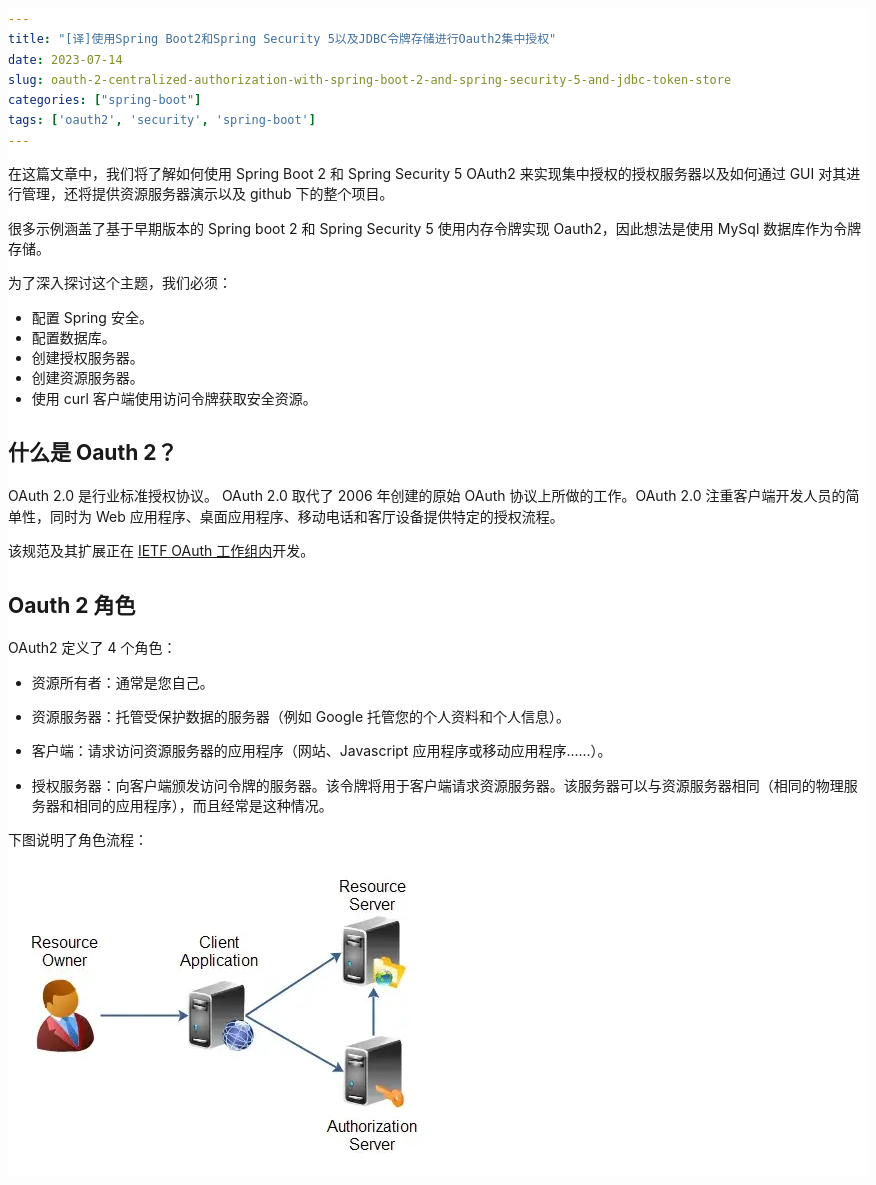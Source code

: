 ```yaml
---
title: "[译]使用Spring Boot2和Spring Security 5以及JDBC令牌存储进行Oauth2集中授权"
date: 2023-07-14
slug: oauth-2-centralized-authorization-with-spring-boot-2-and-spring-security-5-and-jdbc-token-store
categories: ["spring-boot"]
tags: ['oauth2', 'security', 'spring-boot']
---
```


在这篇文章中，我们将了解如何使用 Spring Boot 2 和 Spring Security 5 OAuth2 来实现集中授权的授权服务器以及如何通过 GUI 对其进行管理，还将提供资源服务器演示以及 github 下的整个项目。

很多示例涵盖了基于早期版本的 Spring boot 2 和 Spring Security 5 使用内存令牌实现 Oauth2，因此想法是使用 MySql 数据库作为令牌存储。

为了深入探讨这个主题，我们必须：

- 配置 Spring 安全。
- 配置数据库。
- 创建授权服务器。
- 创建资源服务器。
- 使用 curl 客户端使用访问令牌获取安全资源。

## 什么是 Oauth 2？

OAuth 2.0 是行业标准授权协议。 OAuth 2.0 取代了 2006 年创建的原始 OAuth 协议上所做的工作。OAuth 2.0 注重客户端开发人员的简单性，同时为 Web 应用程序、桌面应用程序、移动电话和客厅设备提供特定的授权流程。

该规范及其扩展正在 [IETF OAuth 工作组内](https://www.ietf.org/mailman/listinfo/oauth)开发。

## Oauth 2 角色

OAuth2 定义了 4 个角色：

- 资源所有者：通常是您自己。
- 资源服务器：托管受保护数据的服务器（例如 Google 托管您的个人资料和个人信息）。

- 客户端：请求访问资源服务器的应用程序（网站、Javascript 应用程序或移动应用程序......）。
- 授权服务器：向客户端颁发访问令牌的服务器。该令牌将用于客户端请求资源服务器。该服务器可以与资源服务器相同（相同的物理服务器和相同的应用程序），而且经常是这种情况。

下图说明了角色流程：

![img](../../../static/images/oauth-2-centralized-authorization-01.webp)

